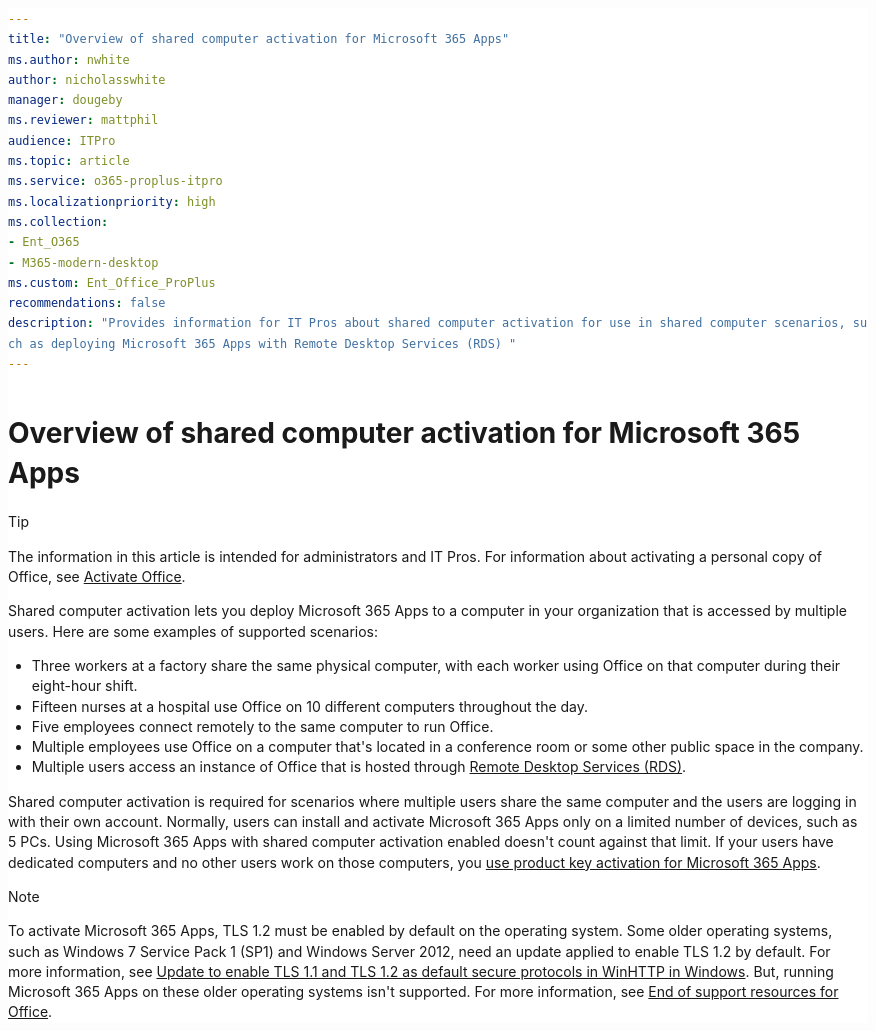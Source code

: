 ```yaml
---
title: "Overview of shared computer activation for Microsoft 365 Apps"
ms.author: nwhite
author: nicholasswhite
manager: dougeby
ms.reviewer: mattphil
audience: ITPro
ms.topic: article
ms.service: o365-proplus-itpro
ms.localizationpriority: high
ms.collection: 
- Ent_O365
- M365-modern-desktop
ms.custom: Ent_Office_ProPlus
recommendations: false
description: "Provides information for IT Pros about shared computer activation for use in shared computer scenarios, such as deploying Microsoft 365 Apps with Remote Desktop Services (RDS) "
---
```


# Overview of shared computer activation for Microsoft 365 Apps

> [!TIP]
> The information in this article is intended for administrators and IT Pros. For information about activating a personal copy of Office, see [Activate Office](https://support.microsoft.com/office/5bd38f38-db92-448b-a982-ad170b1e187e). 
  
Shared computer activation lets you deploy Microsoft 365 Apps to a computer in your organization that is accessed by multiple users. Here are some examples of supported scenarios:

- Three workers at a factory share the same physical computer, with each worker using Office on that computer during their eight-hour shift.
- Fifteen nurses at a hospital use Office on 10 different computers throughout the day.
- Five employees connect remotely to the same computer to run Office.
- Multiple employees use Office on a computer that's located in a conference room or some other public space in the company.
- Multiple users access an instance of Office that is hosted through [Remote Desktop Services (RDS)](deploy-microsoft-365-apps-remote-desktop-services.md).

Shared computer activation is required for scenarios where multiple users share the same computer and the users are logging in with their own account. Normally, users can install and activate Microsoft 365 Apps only on a limited number of devices, such as 5 PCs. Using Microsoft 365 Apps with shared computer activation enabled doesn't count against that limit. If your users have dedicated computers and no other users work on those computers, you [use product key activation for Microsoft 365 Apps](overview-licensing-activation-microsoft-365-apps.md).

> [!NOTE]
> To activate Microsoft 365 Apps, TLS 1.2 must be enabled by default on the operating system. Some older operating systems, such as Windows 7 Service Pack 1 (SP1) and Windows Server 2012, need an update applied to enable TLS 1.2 by default. For more information, see [Update to enable TLS 1.1 and TLS 1.2 as default secure protocols in WinHTTP in Windows](https://support.microsoft.com/topic/c4bd73d2-31d7-761e-0178-11268bb10392). But, running Microsoft 365 Apps on these older operating systems isn't supported. For more information, see [End of support resources for Office](endofsupport/resources.md).
  